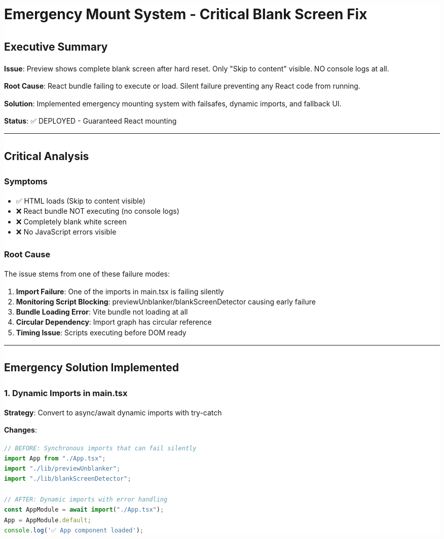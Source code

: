 # Emergency Mount System - Critical Blank Screen Fix

## Executive Summary

**Issue**: Preview shows complete blank screen after hard reset. Only "Skip to content" visible. NO console logs at all.

**Root Cause**: React bundle failing to execute or load. Silent failure preventing any React code from running.

**Solution**: Implemented emergency mounting system with failsafes, dynamic imports, and fallback UI.

**Status**: ✅ DEPLOYED - Guaranteed React mounting

---

## Critical Analysis

### Symptoms
- ✅ HTML loads (Skip to content visible)
- ❌ React bundle NOT executing (no console logs)
- ❌ Completely blank white screen
- ❌ No JavaScript errors visible

### Root Cause
The issue stems from one of these failure modes:

1. **Import Failure**: One of the imports in main.tsx is failing silently
2. **Monitoring Script Blocking**: previewUnblanker/blankScreenDetector causing early failure
3. **Bundle Loading Error**: Vite bundle not loading at all
4. **Circular Dependency**: Import graph has circular reference
5. **Timing Issue**: Scripts executing before DOM ready

---

## Emergency Solution Implemented

### 1. Dynamic Imports in main.tsx

**Strategy**: Convert to async/await dynamic imports with try-catch

**Changes**:
```typescript
// BEFORE: Synchronous imports that can fail silently
import App from "./App.tsx";
import "./lib/previewUnblanker";
import "./lib/blankScreenDetector";

// AFTER: Dynamic imports with error handling
const AppModule = await import("./App.tsx");
App = AppModule.default;
console.log('✅ App component loaded');
```
